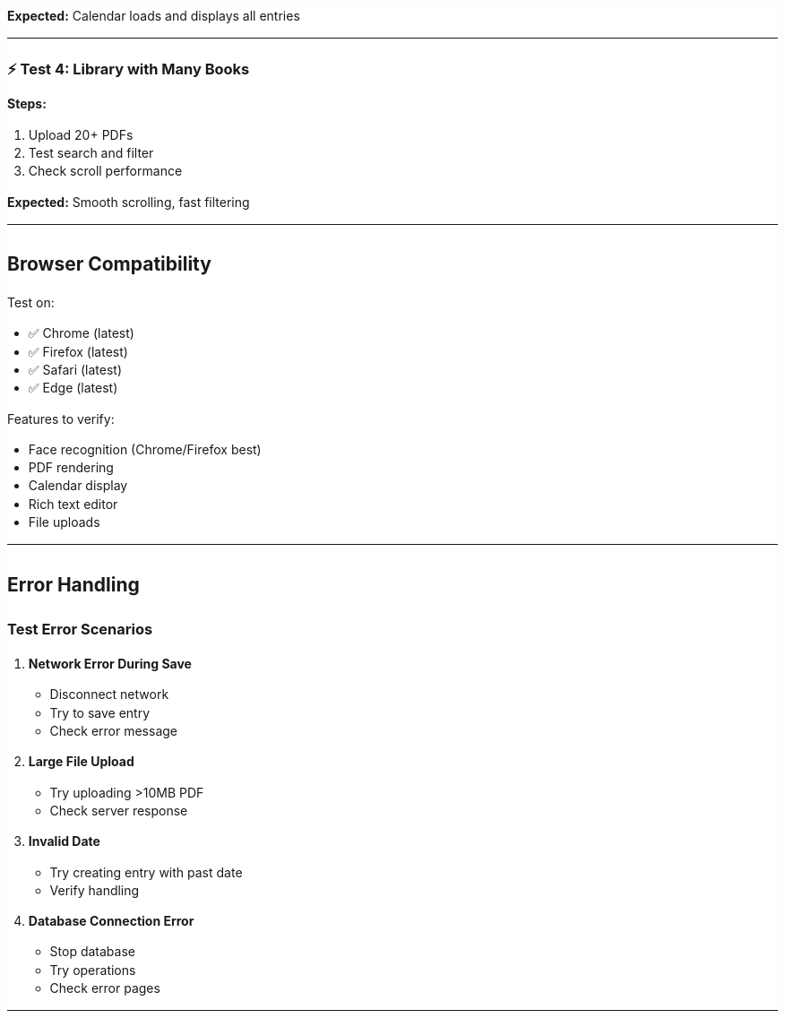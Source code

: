 **Expected:** Calendar loads and displays all entries

---

### ⚡ Test 4: Library with Many Books

**Steps:**
1. Upload 20+ PDFs
2. Test search and filter
3. Check scroll performance

**Expected:** Smooth scrolling, fast filtering

---

## Browser Compatibility

Test on:
- ✅ Chrome (latest)
- ✅ Firefox (latest)
- ✅ Safari (latest)
- ✅ Edge (latest)

Features to verify:
- Face recognition (Chrome/Firefox best)
- PDF rendering
- Calendar display
- Rich text editor
- File uploads

---

## Error Handling

### Test Error Scenarios

1. **Network Error During Save**
   - Disconnect network
   - Try to save entry
   - Check error message

2. **Large File Upload**
   - Try uploading >10MB PDF
   - Check server response

3. **Invalid Date**
   - Try creating entry with past date
   - Verify handling

4. **Database Connection Error**
   - Stop database
   - Try operations
   - Check error pages

---